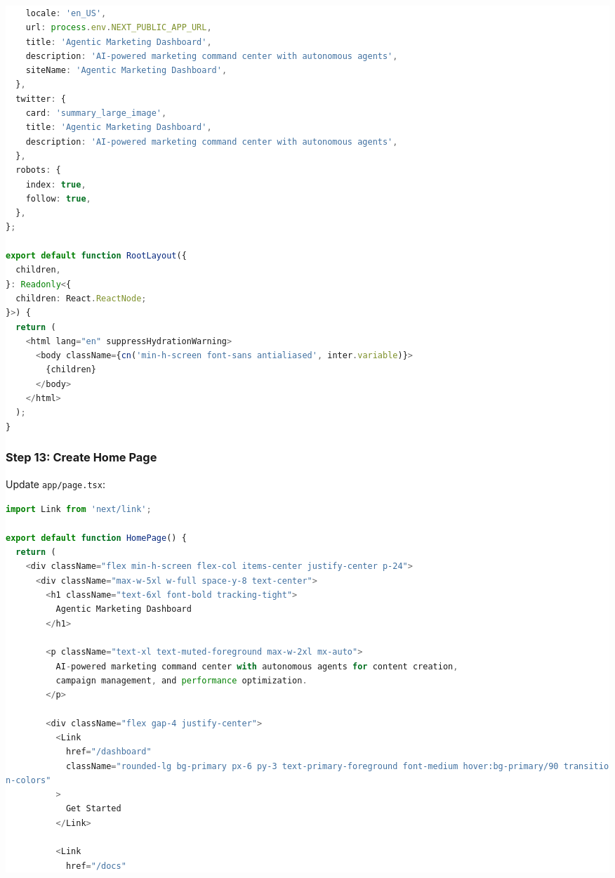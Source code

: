 ```typescript
    locale: 'en_US',
    url: process.env.NEXT_PUBLIC_APP_URL,
    title: 'Agentic Marketing Dashboard',
    description: 'AI-powered marketing command center with autonomous agents',
    siteName: 'Agentic Marketing Dashboard',
  },
  twitter: {
    card: 'summary_large_image',
    title: 'Agentic Marketing Dashboard',
    description: 'AI-powered marketing command center with autonomous agents',
  },
  robots: {
    index: true,
    follow: true,
  },
};

export default function RootLayout({
  children,
}: Readonly<{
  children: React.ReactNode;
}>) {
  return (
    <html lang="en" suppressHydrationWarning>
      <body className={cn('min-h-screen font-sans antialiased', inter.variable)}>
        {children}
      </body>
    </html>
  );
}
```

### Step 13: Create Home Page

Update `app/page.tsx`:

```typescript
import Link from 'next/link';

export default function HomePage() {
  return (
    <div className="flex min-h-screen flex-col items-center justify-center p-24">
      <div className="max-w-5xl w-full space-y-8 text-center">
        <h1 className="text-6xl font-bold tracking-tight">
          Agentic Marketing Dashboard
        </h1>

        <p className="text-xl text-muted-foreground max-w-2xl mx-auto">
          AI-powered marketing command center with autonomous agents for content creation,
          campaign management, and performance optimization.
        </p>

        <div className="flex gap-4 justify-center">
          <Link
            href="/dashboard"
            className="rounded-lg bg-primary px-6 py-3 text-primary-foreground font-medium hover:bg-primary/90 transition-colors"
          >
            Get Started
          </Link>

          <Link
            href="/docs"
```